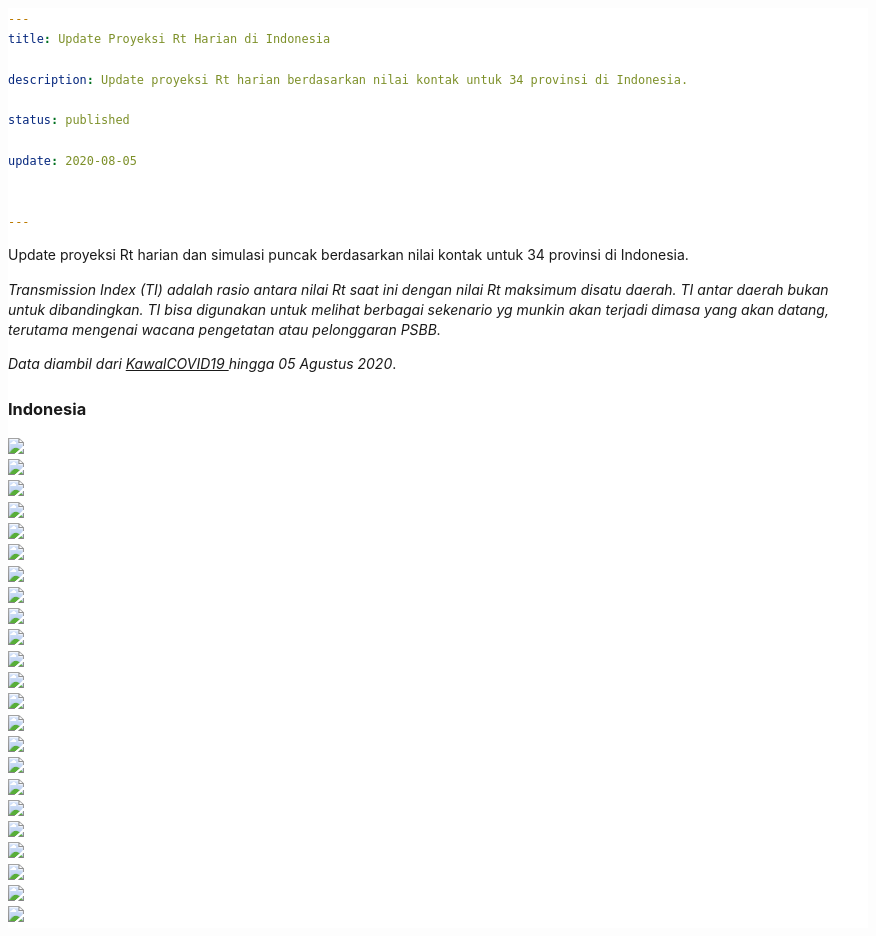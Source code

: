 ```yaml
---
title: Update Proyeksi Rt Harian di Indonesia

description: Update proyeksi Rt harian berdasarkan nilai kontak untuk 34 provinsi di Indonesia.

status: published

update: 2020-08-05


---
```



Update proyeksi Rt harian dan simulasi puncak berdasarkan nilai kontak untuk 34 provinsi di Indonesia.

*Transmission Index (TI) adalah rasio antara nilai Rt saat ini dengan nilai Rt maksimum disatu daerah. TI antar daerah bukan untuk dibandingkan. TI bisa digunakan untuk melihat berbagai sekenario yg munkin akan terjadi dimasa yang akan datang, terutama mengenai wacana pengetatan atau pelonggaran PSBB.*

*Data diambil dari <a href="https://kawalcovid19.id" target="_blank">KawalCOVID19 </a> hingga 05 Agustus 2020*.


### Indonesia

<img src="figures/update_050820/Covid_Meter_Aceh.jpeg" width="65%" /> <br> 
<img src="figures/update_050820/Covid_Meter_Bali.jpeg" width="65%" /> <br> 
<img src="figures/update_050820/Covid_Meter_Banten.jpeg" width="65%" /> <br> 
<img src="figures/update_050820/Covid_Meter_Bengkulu.jpeg" width="65%" /> <br> 
<img src="figures/update_050820/Covid_Meter_DI_Yogyakarta.jpeg" width="65%" /> <br> 
<img src="figures/update_050820/Covid_Meter_DKI_Jakarta.jpeg" width="65%" /> <br> 
<img src="figures/update_050820/Covid_Meter_Gorontalo.jpeg" width="65%" /> <br> 
<img src="figures/update_050820/Covid_Meter_Jambi.jpeg" width="65%" /> <br> 
<img src="figures/update_050820/Covid_Meter_Jawa_Barat.jpeg" width="65%" /> <br> 
<img src="figures/update_050820/Covid_Meter_Jawa_Tengah.jpeg" width="65%" /> <br> 
<img src="figures/update_050820/Covid_Meter_Jawa_Timur.jpeg" width="65%" /> <br> 
<img src="figures/update_050820/Covid_Meter_Kalimantan_Barat.jpeg" width="65%" /> <br> 
<img src="figures/update_050820/Covid_Meter_Kalimantan_Selatan.jpeg" width="65%" /> <br> 
<img src="figures/update_050820/Covid_Meter_Kalimantan_Tengah.jpeg" width="65%" /> <br> 
<img src="figures/update_050820/Covid_Meter_Kalimantan_Timur.jpeg" width="65%" /> <br> 
<img src="figures/update_050820/Covid_Meter_Kalimantan_Utara.jpeg" width="65%" /> <br> 
<img src="figures/update_050820/Covid_Meter_Kepulauan_Bangka_Belitung.jpeg" width="65%" /> <br> 
<img src="figures/update_050820/Covid_Meter_Kepulauan_Riau.jpeg" width="65%" /> <br> 
<img src="figures/update_050820/Covid_Meter_Lampung.jpeg" width="65%" /> <br> 
<img src="figures/update_050820/Covid_Meter_Maluku.jpeg" width="65%" /> <br> 
<img src="figures/update_050820/Covid_Meter_Maluku_Utara.jpeg" width="65%" /> <br> 
<img src="figures/update_050820/Covid_Meter_Nusa_Tenggara_Barat.jpeg" width="65%" /> <br> 
<img src="figures/update_050820/Covid_Meter_Nusa_Tenggara_Timur.jpeg" width="65%" /> <br> 